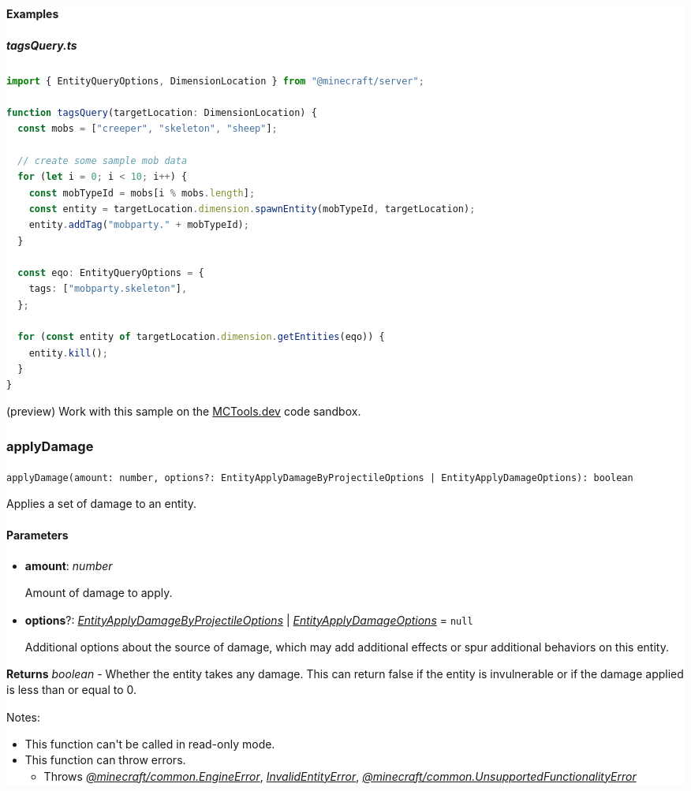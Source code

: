 #### Examples

##### ***tagsQuery.ts***

```typescript
import { EntityQueryOptions, DimensionLocation } from "@minecraft/server";

function tagsQuery(targetLocation: DimensionLocation) {
  const mobs = ["creeper", "skeleton", "sheep"];

  // create some sample mob data
  for (let i = 0; i < 10; i++) {
    const mobTypeId = mobs[i % mobs.length];
    const entity = targetLocation.dimension.spawnEntity(mobTypeId, targetLocation);
    entity.addTag("mobparty." + mobTypeId);
  }

  const eqo: EntityQueryOptions = {
    tags: ["mobparty.skeleton"],
  };

  for (const entity of targetLocation.dimension.getEntities(eqo)) {
    entity.kill();
  }
}
```

(preview) Work with this sample on the [MCTools.dev](https://mctools.dev/?open=gp/tagsQuery.ts) code sandbox.

### **applyDamage**
`
applyDamage(amount: number, options?: EntityApplyDamageByProjectileOptions | EntityApplyDamageOptions): boolean
`

Applies a set of damage to an entity.

#### **Parameters**
- **amount**: *number*
  
  Amount of damage to apply.
- **options**?: [*EntityApplyDamageByProjectileOptions*](EntityApplyDamageByProjectileOptions.md) | [*EntityApplyDamageOptions*](EntityApplyDamageOptions.md) = `null`
  
  Additional options about the source of damage, which may add additional effects or spur additional behaviors on this entity.

**Returns** *boolean* - Whether the entity takes any damage. This can return false if the entity is invulnerable or if the damage applied is less than or equal to 0.
  
Notes:
- This function can't be called in read-only mode.
- This function can throw errors.
  - Throws [*@minecraft/common.EngineError*](../../../scriptapi/minecraft/common/EngineError.md), [*InvalidEntityError*](InvalidEntityError.md), [*@minecraft/common.UnsupportedFunctionalityError*](../../../scriptapi/minecraft/common/UnsupportedFunctionalityError.md)
